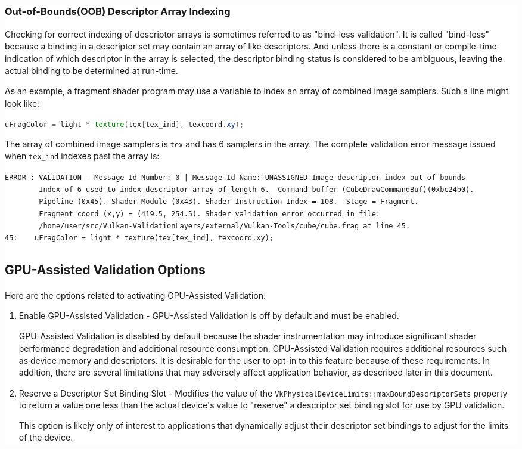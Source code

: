 ### Out-of-Bounds(OOB) Descriptor Array Indexing

Checking for correct indexing of descriptor arrays is sometimes referred to as "bind-less validation".
It is called "bind-less" because a binding in a descriptor set may contain an array of like descriptors.
And unless there is a constant or compile-time indication of which descriptor in the array is selected,
the descriptor binding status is considered to be ambiguous, leaving the actual binding to be determined at run-time.

As an example, a fragment shader program may use a variable to index an array of combined image samplers.
Such a line might look like:

```glsl
uFragColor = light * texture(tex[tex_ind], texcoord.xy);
```

The array of combined image samplers is `tex` and has 6 samplers in the array.
The complete validation error message issued when `tex_ind` indexes past the array is:

```terminal
ERROR : VALIDATION - Message Id Number: 0 | Message Id Name: UNASSIGNED-Image descriptor index out of bounds
        Index of 6 used to index descriptor array of length 6.  Command buffer (CubeDrawCommandBuf)(0xbc24b0).
        Pipeline (0x45). Shader Module (0x43). Shader Instruction Index = 108.  Stage = Fragment.
        Fragment coord (x,y) = (419.5, 254.5). Shader validation error occurred in file:
        /home/user/src/Vulkan-ValidationLayers/external/Vulkan-Tools/cube/cube.frag at line 45.
45:    uFragColor = light * texture(tex[tex_ind], texcoord.xy);
```

## GPU-Assisted Validation Options

Here are the options related to activating GPU-Assisted Validation:

1. Enable GPU-Assisted Validation - GPU-Assisted Validation is off by default and must be enabled.

    GPU-Assisted Validation is disabled by default because the shader instrumentation may introduce significant
    shader performance degradation and additional resource consumption.
    GPU-Assisted Validation requires additional resources such as device memory and descriptors.
    It is desirable for the user to opt-in to this feature because of these requirements.
    In addition, there are several limitations that may adversely affect application behavior,
    as described later in this document.

2. Reserve a Descriptor Set Binding Slot - Modifies the value of the `VkPhysicalDeviceLimits::maxBoundDescriptorSets`
   property to return a value one less than the actual device's value to "reserve" a descriptor set binding slot for use by GPU validation.

   This option is likely only of interest to applications that dynamically adjust their descriptor set bindings to adjust for
   the limits of the device.


[1]: https://vulkan.lunarg.com/img/Vulkan_100px_Dec16.png "https://www.khronos.org/vulkan/"
[2]: https://www.khronos.org/vulkan/
[3]: https://i.creativecommons.org/l/by-nd/4.0/88x31.png "Creative Commons License"
[4]: https://creativecommons.org/licenses/by-nd/4.0/